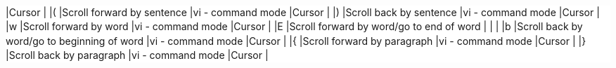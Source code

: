 |Cursor
| 
|(
|Scroll forward by sentence
|vi - command mode
|Cursor
| 
|)
|Scroll back by sentence
|vi - command mode
|Cursor
| 
|w
|Scroll forward by word
|vi - command mode
|Cursor
| 
|E
|Scroll forward by word/go to end of word
| 
| 
| 
|b
|Scroll back by word/go to beginning of word
|vi - command mode
|Cursor
| 
|{
|Scroll forward by paragraph
|vi - command mode
|Cursor
| 
|}
|Scroll back by paragraph
|vi - command mode
|Cursor
| 